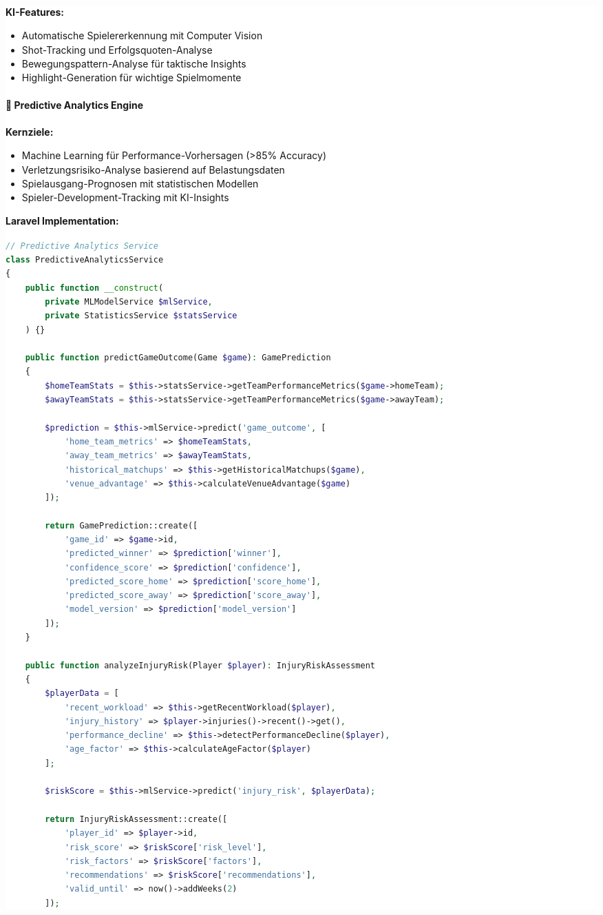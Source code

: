 **KI-Features:**
- Automatische Spielererkennung mit Computer Vision
- Shot-Tracking und Erfolgsquoten-Analyse
- Bewegungspattern-Analyse für taktische Insights
- Highlight-Generation für wichtige Spielmomente

#### 🤖 Predictive Analytics Engine

**Kernziele:**
- Machine Learning für Performance-Vorhersagen (>85% Accuracy)
- Verletzungsrisiko-Analyse basierend auf Belastungsdaten
- Spielausgang-Prognosen mit statistischen Modellen
- Spieler-Development-Tracking mit KI-Insights

**Laravel Implementation:**

```php
// Predictive Analytics Service
class PredictiveAnalyticsService
{
    public function __construct(
        private MLModelService $mlService,
        private StatisticsService $statsService
    ) {}
    
    public function predictGameOutcome(Game $game): GamePrediction
    {
        $homeTeamStats = $this->statsService->getTeamPerformanceMetrics($game->homeTeam);
        $awayTeamStats = $this->statsService->getTeamPerformanceMetrics($game->awayTeam);
        
        $prediction = $this->mlService->predict('game_outcome', [
            'home_team_metrics' => $homeTeamStats,
            'away_team_metrics' => $awayTeamStats,
            'historical_matchups' => $this->getHistoricalMatchups($game),
            'venue_advantage' => $this->calculateVenueAdvantage($game)
        ]);
        
        return GamePrediction::create([
            'game_id' => $game->id,
            'predicted_winner' => $prediction['winner'],
            'confidence_score' => $prediction['confidence'],
            'predicted_score_home' => $prediction['score_home'],
            'predicted_score_away' => $prediction['score_away'],
            'model_version' => $prediction['model_version']
        ]);
    }
    
    public function analyzeInjuryRisk(Player $player): InjuryRiskAssessment
    {
        $playerData = [
            'recent_workload' => $this->getRecentWorkload($player),
            'injury_history' => $player->injuries()->recent()->get(),
            'performance_decline' => $this->detectPerformanceDecline($player),
            'age_factor' => $this->calculateAgeFactor($player)
        ];
        
        $riskScore = $this->mlService->predict('injury_risk', $playerData);
        
        return InjuryRiskAssessment::create([
            'player_id' => $player->id,
            'risk_score' => $riskScore['risk_level'],
            'risk_factors' => $riskScore['factors'],
            'recommendations' => $riskScore['recommendations'],
            'valid_until' => now()->addWeeks(2)
        ]);
```